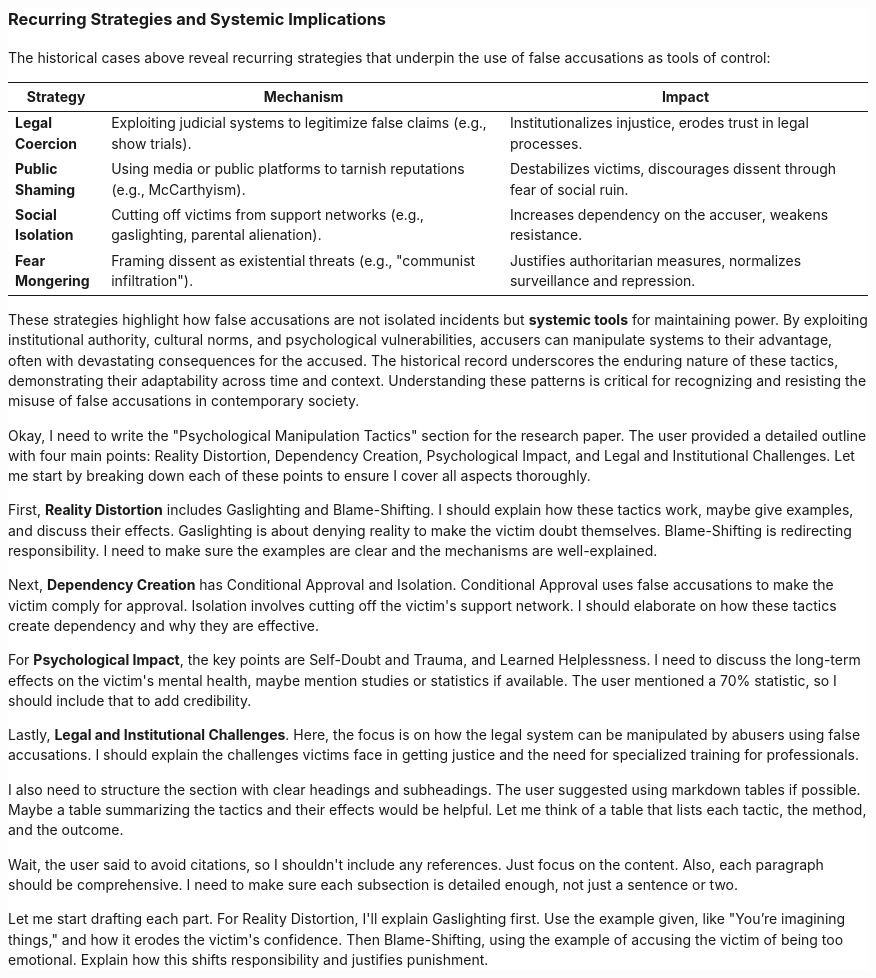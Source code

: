 
### **Recurring Strategies and Systemic Implications**

The historical cases above reveal recurring strategies that underpin the use of false accusations as tools of control:

| **Strategy**         | **Mechanism**                                                                 | **Impact**                                                                 |
|-----------------------|-------------------------------------------------------------------------------|----------------------------------------------------------------------------|
| **Legal Coercion**    | Exploiting judicial systems to legitimize false claims (e.g., show trials). | Institutionalizes injustice, erodes trust in legal processes.              |
| **Public Shaming**    | Using media or public platforms to tarnish reputations (e.g., McCarthyism). | Destabilizes victims, discourages dissent through fear of social ruin.     |
| **Social Isolation**  | Cutting off victims from support networks (e.g., gaslighting, parental alienation). | Increases dependency on the accuser, weakens resistance.                   |
| **Fear Mongering**    | Framing dissent as existential threats (e.g., "communist infiltration").    | Justifies authoritarian measures, normalizes surveillance and repression.  |

These strategies highlight how false accusations are not isolated incidents but **systemic tools** for maintaining power. By exploiting institutional authority, cultural norms, and psychological vulnerabilities, accusers can manipulate systems to their advantage, often with devastating consequences for the accused. The historical record underscores the enduring nature of these tactics, demonstrating their adaptability across time and context. Understanding these patterns is critical for recognizing and resisting the misuse of false accusations in contemporary society.


<think>
Okay, I need to write the "Psychological Manipulation Tactics" section for the research paper. The user provided a detailed outline with four main points: Reality Distortion, Dependency Creation, Psychological Impact, and Legal and Institutional Challenges. Let me start by breaking down each of these points to ensure I cover all aspects thoroughly.

First, **Reality Distortion** includes Gaslighting and Blame-Shifting. I should explain how these tactics work, maybe give examples, and discuss their effects. Gaslighting is about denying reality to make the victim doubt themselves. Blame-Shifting is redirecting responsibility. I need to make sure the examples are clear and the mechanisms are well-explained.

Next, **Dependency Creation** has Conditional Approval and Isolation. Conditional Approval uses false accusations to make the victim comply for approval. Isolation involves cutting off the victim's support network. I should elaborate on how these tactics create dependency and why they are effective.

For **Psychological Impact**, the key points are Self-Doubt and Trauma, and Learned Helplessness. I need to discuss the long-term effects on the victim's mental health, maybe mention studies or statistics if available. The user mentioned a 70% statistic, so I should include that to add credibility.

Lastly, **Legal and Institutional Challenges**. Here, the focus is on how the legal system can be manipulated by abusers using false accusations. I should explain the challenges victims face in getting justice and the need for specialized training for professionals.

I also need to structure the section with clear headings and subheadings. The user suggested using markdown tables if possible. Maybe a table summarizing the tactics and their effects would be helpful. Let me think of a table that lists each tactic, the method, and the outcome.

Wait, the user said to avoid citations, so I shouldn't include any references. Just focus on the content. Also, each paragraph should be comprehensive. I need to make sure each subsection is detailed enough, not just a sentence or two.

Let me start drafting each part. For Reality Distortion, I'll explain Gaslighting first. Use the example given, like "You’re imagining things," and how it erodes the victim's confidence. Then Blame-Shifting, using the example of accusing the victim of being too emotional. Explain how this shifts responsibility and justifies punishment.
